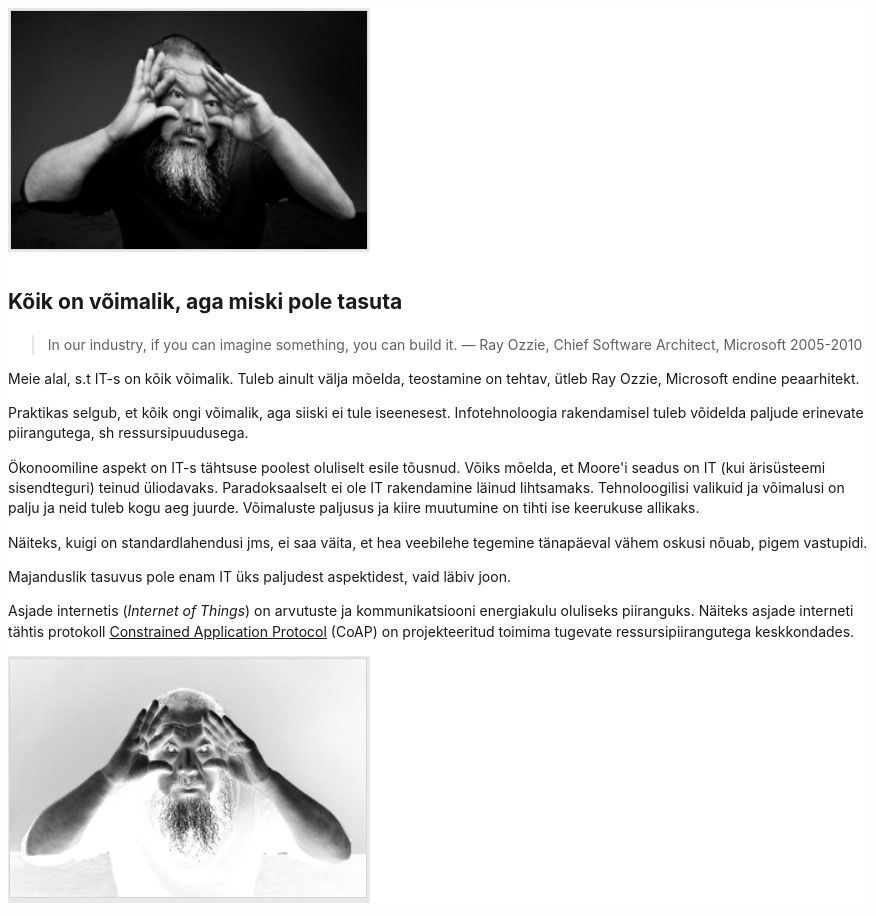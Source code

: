 ![](img/AiWeiWei/18.PNG)

## Kõik on võimalik, aga miski pole tasuta

> In our industry, if you can imagine something, you can build it. — Ray Ozzie, Chief Software Architect, Microsoft 2005-2010

Meie alal, s.t IT-s on kõik võimalik. Tuleb ainult välja mõelda, teostamine on tehtav, ütleb Ray Ozzie, Microsoft endine peaarhitekt.

Praktikas selgub, et kõik ongi võimalik, aga siiski ei tule iseenesest. Infotehnoloogia rakendamisel tuleb võidelda paljude erinevate piirangutega, sh ressursipuudusega.

Ökonoomiline aspekt on IT-s tähtsuse poolest oluliselt esile tõusnud. Võiks mõelda, et Moore'i seadus on IT (kui ärisüsteemi sisendteguri) teinud üliodavaks. Paradoksaalselt ei ole IT rakendamine läinud lihtsamaks. Tehnoloogilisi valikuid ja võimalusi on palju ja neid tuleb kogu aeg juurde. Võimaluste paljusus ja kiire muutumine on tihti ise keerukuse allikaks.

Näiteks, kuigi on standardlahendusi jms, ei saa väita, et hea veebilehe tegemine tänapäeval vähem oskusi nõuab, pigem vastupidi.

Majanduslik tasuvus pole enam IT üks paljudest aspektidest, vaid läbiv joon.

Asjade internetis (_Internet of Things_) on arvutuste ja kommunikatsiooni energiakulu oluliseks piiranguks. Näiteks asjade interneti tähtis protokoll [Constrained Application Protocol](http://coap.technology/) (CoAP) on projekteeritud toimima tugevate ressursipiirangutega keskkondades.

![](img/AiWeiWei/22.PNG)
